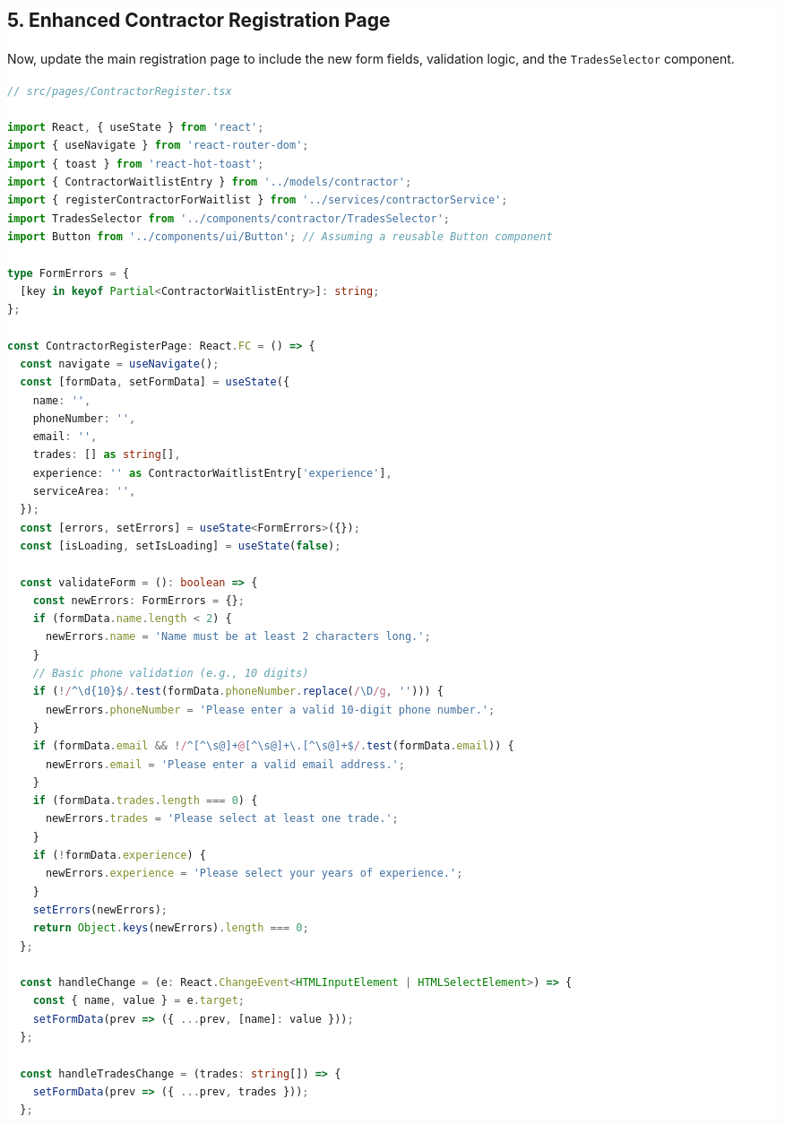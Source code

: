## 5. Enhanced Contractor Registration Page

Now, update the main registration page to include the new form fields, validation logic, and the `TradesSelector` component.

```typescript
// src/pages/ContractorRegister.tsx

import React, { useState } from 'react';
import { useNavigate } from 'react-router-dom';
import { toast } from 'react-hot-toast';
import { ContractorWaitlistEntry } from '../models/contractor';
import { registerContractorForWaitlist } from '../services/contractorService';
import TradesSelector from '../components/contractor/TradesSelector';
import Button from '../components/ui/Button'; // Assuming a reusable Button component

type FormErrors = {
  [key in keyof Partial<ContractorWaitlistEntry>]: string;
};

const ContractorRegisterPage: React.FC = () => {
  const navigate = useNavigate();
  const [formData, setFormData] = useState({
    name: '',
    phoneNumber: '',
    email: '',
    trades: [] as string[],
    experience: '' as ContractorWaitlistEntry['experience'],
    serviceArea: '',
  });
  const [errors, setErrors] = useState<FormErrors>({});
  const [isLoading, setIsLoading] = useState(false);

  const validateForm = (): boolean => {
    const newErrors: FormErrors = {};
    if (formData.name.length < 2) {
      newErrors.name = 'Name must be at least 2 characters long.';
    }
    // Basic phone validation (e.g., 10 digits)
    if (!/^\d{10}$/.test(formData.phoneNumber.replace(/\D/g, ''))) {
      newErrors.phoneNumber = 'Please enter a valid 10-digit phone number.';
    }
    if (formData.email && !/^[^\s@]+@[^\s@]+\.[^\s@]+$/.test(formData.email)) {
      newErrors.email = 'Please enter a valid email address.';
    }
    if (formData.trades.length === 0) {
      newErrors.trades = 'Please select at least one trade.';
    }
    if (!formData.experience) {
      newErrors.experience = 'Please select your years of experience.';
    }
    setErrors(newErrors);
    return Object.keys(newErrors).length === 0;
  };

  const handleChange = (e: React.ChangeEvent<HTMLInputElement | HTMLSelectElement>) => {
    const { name, value } = e.target;
    setFormData(prev => ({ ...prev, [name]: value }));
  };

  const handleTradesChange = (trades: string[]) => {
    setFormData(prev => ({ ...prev, trades }));
  };

```